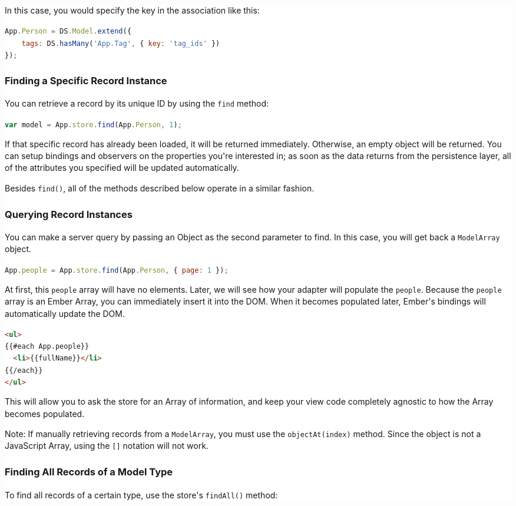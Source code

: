 In this case, you would specify the key in the association like this:

```javascript
App.Person = DS.Model.extend({
    tags: DS.hasMany('App.Tag', { key: 'tag_ids' })
});
```

### Finding a Specific Record Instance

You can retrieve a record by its unique ID by using the `find` method:

```javascript
var model = App.store.find(App.Person, 1);
```

If that specific record has already been loaded, it will be returned
immediately. Otherwise, an empty object will be returned. You can setup
bindings and observers on the properties you're interested in; as soon
as the data returns from the persistence layer, all of the attributes
you specified will be updated automatically.

Besides `find()`, all of the methods described below operate in a similar
fashion.

### Querying Record Instances

You can make a server query by passing an Object as the second parameter to
find. In this case, you will get back a `ModelArray` object.

```javascript
App.people = App.store.find(App.Person, { page: 1 });
```

At first, this `people` array will have no elements. Later, we will see how
your adapter will populate the `people`. Because the `people` array is an
Ember Array, you can immediately insert it into the DOM. When it becomes
populated later, Ember's bindings will automatically update the DOM.

```html
<ul>
{{#each App.people}}
  <li>{{fullName}}</li>
{{/each}}
</ul>
```

This will allow you to ask the store for an Array of information, and keep your
view code completely agnostic to how the Array becomes populated.

Note: If manually retrieving records from a `ModelArray`, you must use
the `objectAt(index)` method. Since the object is not a JavaScript Array,
using the `[]` notation will not work.

### Finding All Records of a Model Type

To find all records of a certain type, use the store's `findAll()` method:

